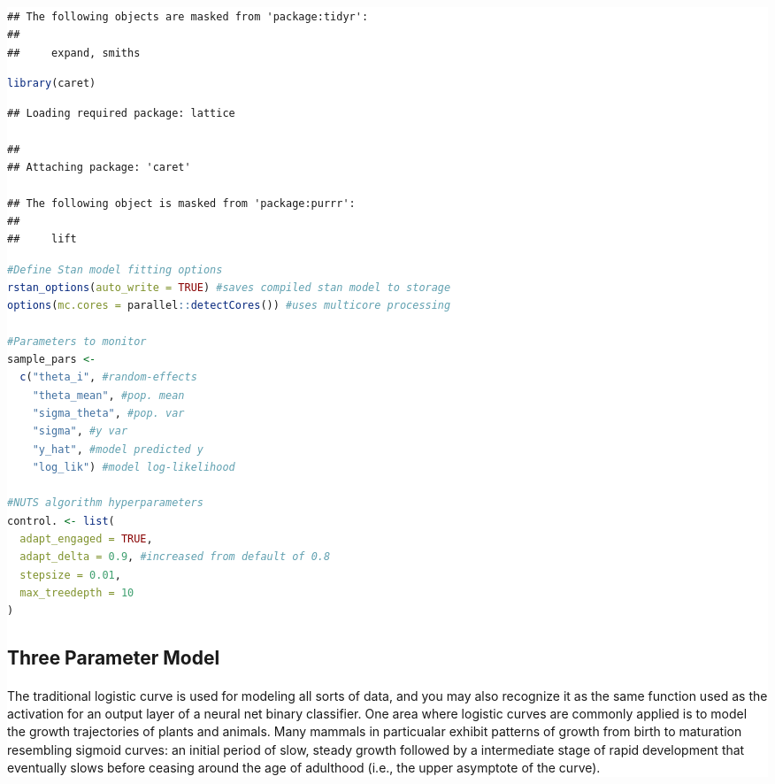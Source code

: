     ## The following objects are masked from 'package:tidyr':
    ## 
    ##     expand, smiths

``` r
library(caret)
```

    ## Loading required package: lattice

    ## 
    ## Attaching package: 'caret'

    ## The following object is masked from 'package:purrr':
    ## 
    ##     lift

``` r
#Define Stan model fitting options
rstan_options(auto_write = TRUE) #saves compiled stan model to storage
options(mc.cores = parallel::detectCores()) #uses multicore processing

#Parameters to monitor
sample_pars <-
  c("theta_i", #random-effects
    "theta_mean", #pop. mean
    "sigma_theta", #pop. var
    "sigma", #y var
    "y_hat", #model predicted y
    "log_lik") #model log-likelihood

#NUTS algorithm hyperparameters
control. <- list(
  adapt_engaged = TRUE,
  adapt_delta = 0.9, #increased from default of 0.8
  stepsize = 0.01,
  max_treedepth = 10
)
```

## Three Parameter Model

The traditional logistic curve is used for modeling all sorts of data,
and you may also recognize it as the same function used as the
activation for an output layer of a neural net binary classifier. One
area where logistic curves are commonly applied is to model the growth
trajectories of plants and animals. Many mammals in particualar exhibit
patterns of growth from birth to maturation resembling sigmoid curves:
an initial period of slow, steady growth followed by a intermediate
stage of rapid development that eventually slows before ceasing around
the age of adulthood (i.e., the upper asymptote of the curve).
